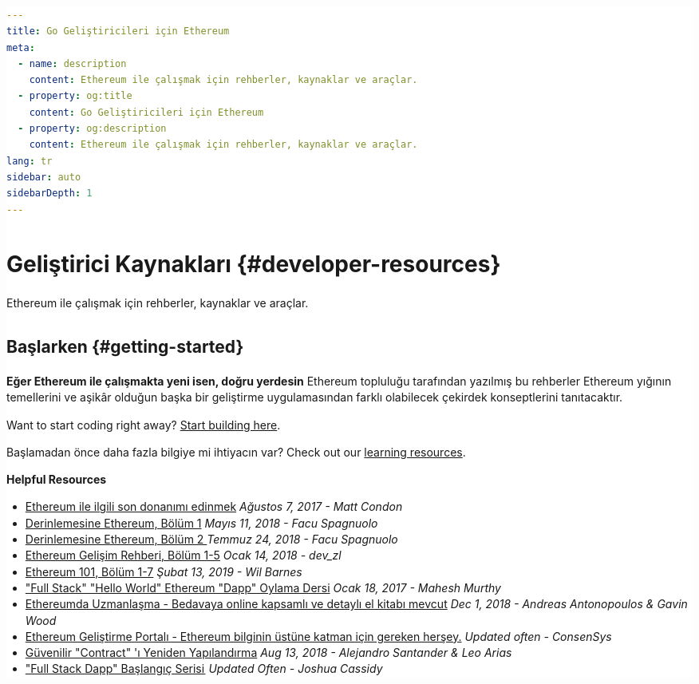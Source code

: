 ```yaml
---
title: Go Geliştiricileri için Ethereum
meta:
  - name: description
    content: Ethereum ile çalışmak için rehberler, kaynaklar ve araçlar.
  - property: og:title
    content: Go Geliştiricileri için Ethereum
  - property: og:description
    content: Ethereum ile çalışmak için rehberler, kaynaklar ve araçlar.
lang: tr
sidebar: auto
sidebarDepth: 1
---
```


# Geliştirici Kaynakları {#developer-resources}

<div class="featured">Ethereum ile çalışmak için rehberler, kaynaklar ve araçlar.</div>

## Başlarken {#getting-started}

**Eğer Ethereum ile çalışmakta yeni isen, doğru yerdesin** Ethereum topluluğu tarafından yazılmış bu rehberler Ethereum yığının temellerini ve aşikâr olduğun başka bir geliştirme uygulamasından farklı olabilecek çekirdek konseptlerini tanıtacaktır.

Want to start coding right away? [Start building here](/tr/build/).

Başlamadan önce daha fazla bilgiye mi ihtiyacın var? Check out our [learning resources](/tr/learn/).

**Helpful Resources**

- [Ethereum ile ilgili son donanımı edinmek](https://medium.com/@mattcondon/getting-up-to-speed-on-ethereum-63ed28821bbe) _Ağustos 7, 2017 - Matt Condon_
- [Derinlemesine Ethereum, Bölüm 1](https://blog.zeppelin.solutions/ethereum-in-depth-part-1-968981e6f833) _Mayıs 11, 2018 - Facu Spagnuolo_
- [Derinlemesine Ethereum, Bölüm 2 ](https://blog.zeppelin.solutions/ethereum-in-depth-part-2-6339cf6bddb9) _Temmuz 24, 2018 - Facu Spagnuolo_
- [Ethereum Gelişim Rehberi, Bölüm 1-5](https://hackernoon.com/ethereum-development-walkthrough-part-1-smart-contracts-b3979e6e573e) _Ocak 14, 2018 - dev_zl_
- [Ethereum 101, Bölüm 1-7](https://kauri.io/collection/5bb65f0f4f34080001731dc2/ethereum-101) _Şubat 13, 2019 - Wil Barnes_
- ["Full Stack" "Hello World" Ethereum "Dapp" Oylama Dersi](https://medium.com/@mvmurthy/full-stack-hello-world-voting-ethereum-dapp-tutorial-part-1-40d2d0d807c2) _Ocak 18, 2017 - Mahesh Murthy_
- [Ethereumda Uzmanlaşma - Bedavaya online kapsamlı ve detaylı el kitabı mevcut](https://github.com/ethereumbook/ethereumbook) _Dec 1, 2018 - Andreas Antonopoulos & Gavin Wood_
- [Ethereum Geliştirme Portalı - Ethereum bilginin üstüne katman için gereken herşey.](https://ethereum.consensys.net/ethereum-dev-portal) _Updated often - ConsenSys_
- [Güvenilir "Contract" 'ı Yeniden Yapılandırma](https://blog.zeppelin.solutions/deconstructing-a-solidity-contract-part-i-introduction-832efd2d7737) _Aug 13, 2018 - Alejandro Santander & Leo Arias_
- ["Full Stack Dapp" Başlangıç Serisi ](https://kauri.io/collection/5b8e401ee727370001c942e3) _Updated Often - Joshua Cassidy_
